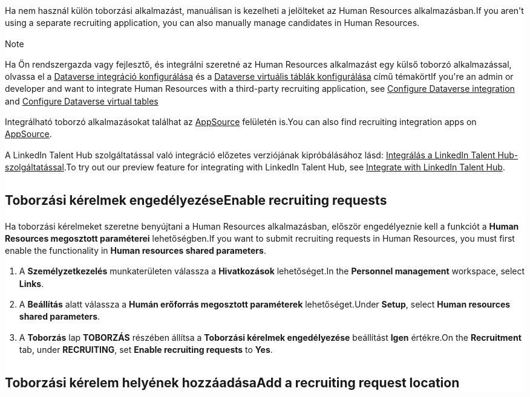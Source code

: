 <span data-ttu-id="d7e93-110">Ha nem használ külön toborzási alkalmazást, manuálisan is kezelheti a jelölteket az Human Resources alkalmazásban.</span><span class="sxs-lookup"><span data-stu-id="d7e93-110">If you aren't using a separate recruiting application, you can also manually manage candidates in Human Resources.</span></span>

>[!NOTE]
><span data-ttu-id="d7e93-111">Ha Ön rendszergazda vagy fejlesztő, és integrálni szeretné az Human Resources alkalmazást egy külső toborzó alkalmazással, olvassa el a [Dataverse integráció konfigurálása](hr-admin-integration-common-data-service.md) és a [Dataverse virtuális táblák konfigurálása](hr-admin-integration-common-data-service-virtual-entities.md) című témakört</span><span class="sxs-lookup"><span data-stu-id="d7e93-111">If you're an admin or developer and want to integrate Human Resources with a third-party recruiting application, see [Configure Dataverse integration](hr-admin-integration-common-data-service.md) and [Configure Dataverse virtual tables](hr-admin-integration-common-data-service-virtual-entities.md)</span></span>
>
> <span data-ttu-id="d7e93-112">Integrálható toborzó alkalmazásokat találhat az [AppSource](https://appsource.microsoft.com/marketplace/apps?search=recruiting%20dynamics) felületén is.</span><span class="sxs-lookup"><span data-stu-id="d7e93-112">You can also find recruiting integration apps on [AppSource](https://appsource.microsoft.com/marketplace/apps?search=recruiting%20dynamics).</span></span>
>
> <span data-ttu-id="d7e93-113">A LinkedIn Talent Hub szolgáltatással való integráció előzetes verziójának kipróbálásához lásd: [Integrálás a LinkedIn Talent Hub-szolgáltatással](hr-admin-integration-linkedin.md).</span><span class="sxs-lookup"><span data-stu-id="d7e93-113">To try out our preview feature for integrating with LinkedIn Talent Hub, see [Integrate with LinkedIn Talent Hub](hr-admin-integration-linkedin.md).</span></span>

## <a name="enable-recruiting-requests"></a><span data-ttu-id="d7e93-114">Toborzási kérelmek engedélyezése</span><span class="sxs-lookup"><span data-stu-id="d7e93-114">Enable recruiting requests</span></span>

<span data-ttu-id="d7e93-115">Ha toborzási kérelmeket szeretne benyújtani a Human Resources alkalmazásban, először engedélyeznie kell a funkciót a **Human Resources megosztott paraméterei** lehetőségben.</span><span class="sxs-lookup"><span data-stu-id="d7e93-115">If you want to submit recruiting requests in Human Resources, you must first enable the functionality in **Human resources shared parameters**.</span></span>

1. <span data-ttu-id="d7e93-116">A **Személyzetkezelés** munkaterületen válassza a **Hivatkozások** lehetőséget.</span><span class="sxs-lookup"><span data-stu-id="d7e93-116">In the **Personnel management** workspace, select **Links**.</span></span>

2. <span data-ttu-id="d7e93-117">A **Beállítás** alatt válassza a **Humán erőforrás megosztott paraméterek** lehetőséget.</span><span class="sxs-lookup"><span data-stu-id="d7e93-117">Under **Setup**, select **Human resources shared parameters**.</span></span>

3. <span data-ttu-id="d7e93-118">A **Toborzás** lap **TOBORZÁS** részében állítsa a **Toborzási kérelmek engedélyezése** beállítást **Igen** értékre.</span><span class="sxs-lookup"><span data-stu-id="d7e93-118">On the **Recruitment** tab, under **RECRUITING**, set **Enable recruiting requests** to **Yes**.</span></span>

## <a name="add-a-recruiting-request-location"></a><span data-ttu-id="d7e93-119">Toborzási kérelem helyének hozzáadása</span><span class="sxs-lookup"><span data-stu-id="d7e93-119">Add a recruiting request location</span></span>
